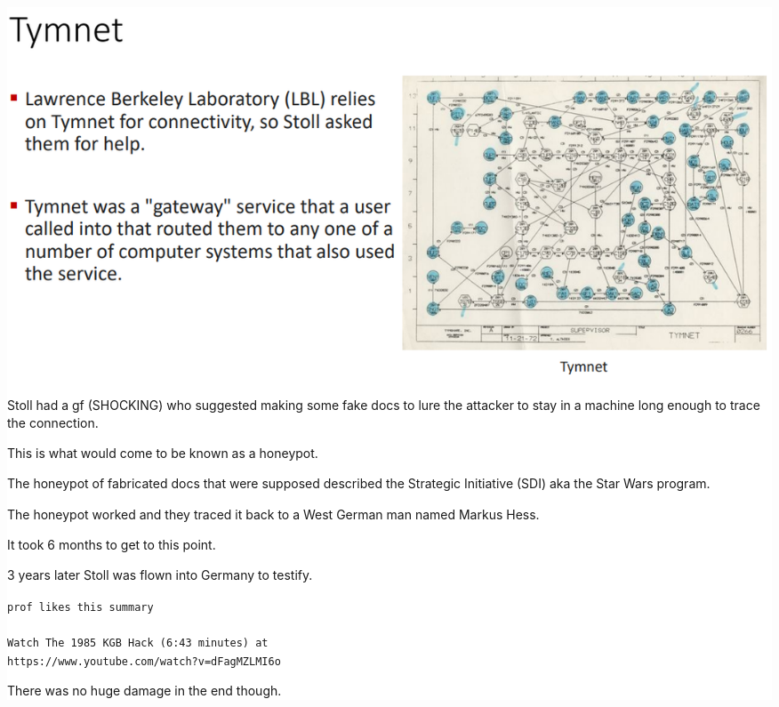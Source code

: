 ![alt text](image-288.png)

Stoll had a gf (SHOCKING)
who suggested making some fake docs to lure the attacker to stay in a machine long enough to trace the connection.

This is what would come to be known as a honeypot.

The honeypot of fabricated docs that were supposed described the Strategic Initiative (SDI) aka the Star Wars program.

The honeypot worked and they traced it back to a West German man named Markus Hess.

It took 6 months to get to this point.

3 years later Stoll was flown into Germany to testify.

```
prof likes this summary

Watch The 1985 KGB Hack (6:43 minutes) at
https://www.youtube.com/watch?v=dFagMZLMI6o
```

There was no huge damage in the end though.
